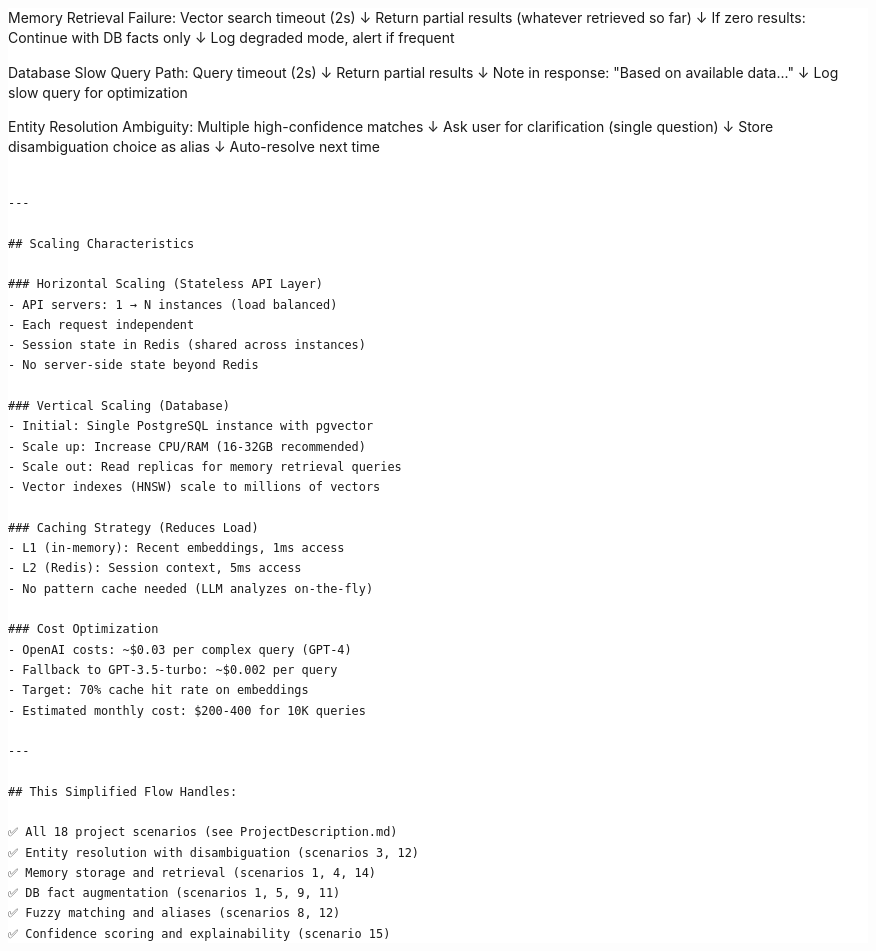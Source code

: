 Memory Retrieval Failure:
  Vector search timeout (2s)
    ↓
  Return partial results (whatever retrieved so far)
    ↓
  If zero results: Continue with DB facts only
    ↓
  Log degraded mode, alert if frequent

Database Slow Query Path:
  Query timeout (2s)
    ↓
  Return partial results
    ↓
  Note in response: "Based on available data..."
    ↓
  Log slow query for optimization

Entity Resolution Ambiguity:
  Multiple high-confidence matches
    ↓
  Ask user for clarification (single question)
    ↓
  Store disambiguation choice as alias
    ↓
  Auto-resolve next time
```

---

## Scaling Characteristics

### Horizontal Scaling (Stateless API Layer)
- API servers: 1 → N instances (load balanced)
- Each request independent
- Session state in Redis (shared across instances)
- No server-side state beyond Redis

### Vertical Scaling (Database)
- Initial: Single PostgreSQL instance with pgvector
- Scale up: Increase CPU/RAM (16-32GB recommended)
- Scale out: Read replicas for memory retrieval queries
- Vector indexes (HNSW) scale to millions of vectors

### Caching Strategy (Reduces Load)
- L1 (in-memory): Recent embeddings, 1ms access
- L2 (Redis): Session context, 5ms access
- No pattern cache needed (LLM analyzes on-the-fly)

### Cost Optimization
- OpenAI costs: ~$0.03 per complex query (GPT-4)
- Fallback to GPT-3.5-turbo: ~$0.002 per query
- Target: 70% cache hit rate on embeddings
- Estimated monthly cost: $200-400 for 10K queries

---

## This Simplified Flow Handles:

✅ All 18 project scenarios (see ProjectDescription.md)
✅ Entity resolution with disambiguation (scenarios 3, 12)
✅ Memory storage and retrieval (scenarios 1, 4, 14)
✅ DB fact augmentation (scenarios 1, 5, 9, 11)
✅ Fuzzy matching and aliases (scenarios 8, 12)
✅ Confidence scoring and explainability (scenario 15)
```